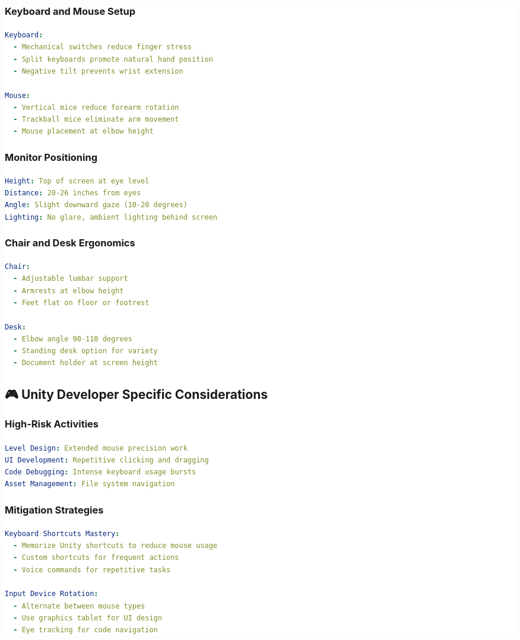 ### Keyboard and Mouse Setup
```yaml
Keyboard:
  - Mechanical switches reduce finger stress
  - Split keyboards promote natural hand position
  - Negative tilt prevents wrist extension
  
Mouse:
  - Vertical mice reduce forearm rotation
  - Trackball mice eliminate arm movement
  - Mouse placement at elbow height
```

### Monitor Positioning
```yaml
Height: Top of screen at eye level
Distance: 20-26 inches from eyes
Angle: Slight downward gaze (10-20 degrees)
Lighting: No glare, ambient lighting behind screen
```

### Chair and Desk Ergonomics
```yaml
Chair:
  - Adjustable lumbar support
  - Armrests at elbow height
  - Feet flat on floor or footrest
  
Desk:
  - Elbow angle 90-110 degrees
  - Standing desk option for variety
  - Document holder at screen height
```

## 🎮 Unity Developer Specific Considerations

### High-Risk Activities
```yaml
Level Design: Extended mouse precision work
UI Development: Repetitive clicking and dragging
Code Debugging: Intense keyboard usage bursts
Asset Management: File system navigation
```

### Mitigation Strategies
```yaml
Keyboard Shortcuts Mastery:
  - Memorize Unity shortcuts to reduce mouse usage
  - Custom shortcuts for frequent actions
  - Voice commands for repetitive tasks

Input Device Rotation:
  - Alternate between mouse types
  - Use graphics tablet for UI design
  - Eye tracking for code navigation
```
